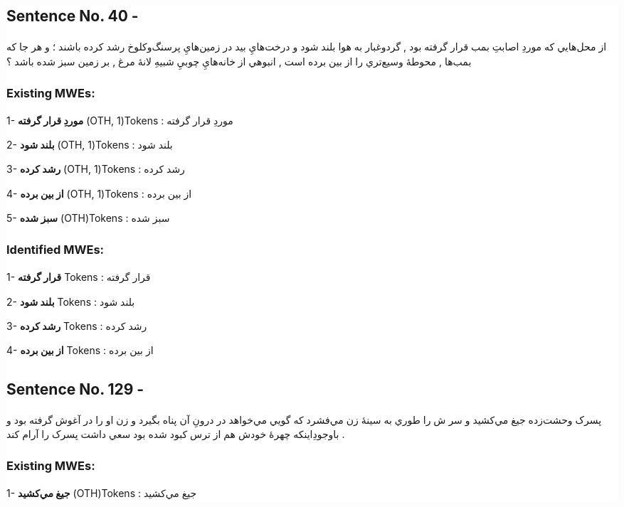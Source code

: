 ## Sentence No. 40 - 
از محل‌هايي که موردِ اصابتِ بمب قرار گرفته بود , گردوغبار به هوا بلند شود و درخت‌هايِ بيد در زمين‌هايِ پرسنگ‌وکلوخ رشد کرده باشند ؛ و هر جا که بمب‌ها , محوطهٔ وسيع‌تري را از بين برده است , انبوهي از خانه‌هايِ چوبيِ شبيهِ لانهٔ مرغ , بر زمين سبز شده باشد ؟ 
### Existing MWEs: 
1- **موردِ قرار گرفته** (OTH, 1)Tokens : 
موردِ
قرار
گرفته

2- **بلند شود** (OTH, 1)Tokens : 
بلند
شود

3- **رشد کرده** (OTH, 1)Tokens : 
رشد
کرده

4- **از بين برده** (OTH, 1)Tokens : 
از
بين
برده

5- **سبز شده** (OTH)Tokens : 
سبز
شده

### Identified MWEs: 
1- **قرار گرفته** Tokens : 
قرار
گرفته

2- **بلند شود** Tokens : 
بلند
شود

3- **رشد کرده** Tokens : 
رشد
کرده

4- **از بين برده** Tokens : 
از
بين
برده

## Sentence No. 129 - 
پسرک وحشت‌زده جيغ مي‌کشيد و سر ش را طوري به سينهٔ زن مي‌فشرد که گويي مي‌خواهد در درونِ آن پناه بگيرد و زن او را در آغوش گرفته بود و باوجودِاينکه چهرهٔ خودش هم از ترس کبود شده بود سعي داشت پسرک را آرام کند . 
### Existing MWEs: 
1- **جيغ مي‌کشيد** (OTH)Tokens : 
جيغ
مي‌کشيد
